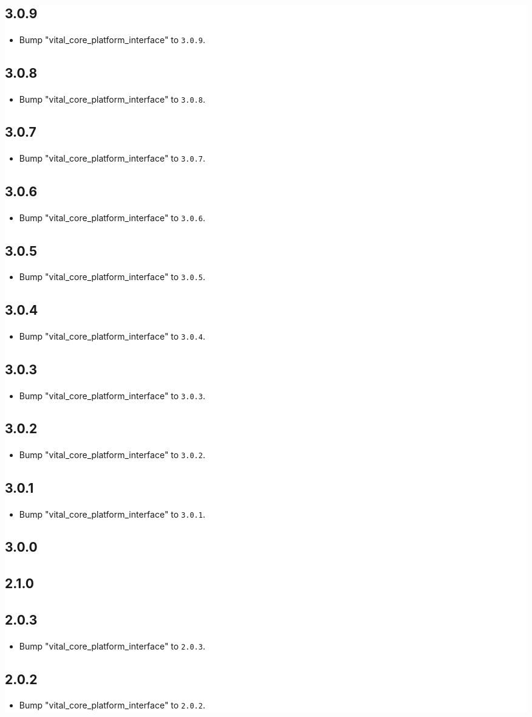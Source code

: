 ## 3.0.9

 - Bump "vital_core_platform_interface" to `3.0.9`.

## 3.0.8

 - Bump "vital_core_platform_interface" to `3.0.8`.

## 3.0.7

 - Bump "vital_core_platform_interface" to `3.0.7`.

## 3.0.6

 - Bump "vital_core_platform_interface" to `3.0.6`.

## 3.0.5

 - Bump "vital_core_platform_interface" to `3.0.5`.

## 3.0.4

 - Bump "vital_core_platform_interface" to `3.0.4`.

## 3.0.3

 - Bump "vital_core_platform_interface" to `3.0.3`.

## 3.0.2

 - Bump "vital_core_platform_interface" to `3.0.2`.

## 3.0.1

 - Bump "vital_core_platform_interface" to `3.0.1`.

## 3.0.0

## 2.1.0

## 2.0.3

 - Bump "vital_core_platform_interface" to `2.0.3`.

## 2.0.2

 - Bump "vital_core_platform_interface" to `2.0.2`.
